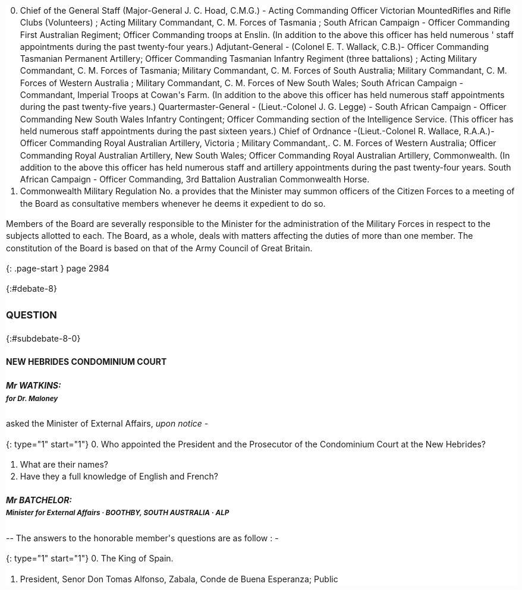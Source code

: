0. Chief of the General Staff (Major-General J. C. Hoad, C.M.G.) - Acting Commanding Officer Victorian MountedRifles and Rifle Clubs (Volunteers) ; Acting Military Commandant, C. M. Forces of Tasmania ; South African Campaign - Officer Commanding First Australian Regiment; Officer Commanding troops at Enslin. (In addition to the above this officer has held numerous ' staff appointments during the past twenty-four years.) Adjutant-General -  (Colonel E. T. Wallack, C.B.)-  Officer Commanding Tasmanian Permanent Artillery; Officer Commanding Tasmanian Infantry Regiment (three battalions) ; Acting Military Commandant, C. M. Forces of Tasmania; Military Commandant, C. M. Forces of South Australia; Military Commandant, C. M. Forces of Western Australia ; Military Commandant, C. M. Forces of New South Wales; South African Campaign - Commandant, Imperial Troops at Cowan's Farm. (In addition to the above this officer has held numerous staff appointments during the past twenty-five years.) Quartermaster-General - (Lieut.-Colonel J. G. Legge) - South African Campaign - Officer Commanding New South Wales Infantry Contingent; Officer Commanding section of the Intelligence Service. (This officer has held numerous staff appointments during the past sixteen years.) Chief of Ordnance -(Lieut.-Colonel R. Wallace, R.A.A.)- Officer Commanding Royal Australian Artillery, Victoria ; Military Commandant,. C. M. Forces of Western Australia; Officer Commanding Royal Australian Artillery, New South Wales; Officer Commanding Royal Australian Artillery, Commonwealth. (In addition to the above this officer has held numerous staff and artillery appointments during the past twenty-four years. South African Campaign - Officer Commanding, 3rd Battalion Australian Commonwealth Horse. 
1. Commonwealth Military Regulation No. a provides that the Minister may summon officers of the Citizen Forces to a meeting of the Board as consultative members whenever he deems it expedient to do so. 

Members of the Board are severally responsible to the Minister for the administration of the Military Forces in respect to the subjects allotted to each. The Board, as a whole, deals with matters affecting the duties of more than one member. The constitution of the Board is based on that of the Army Council of Great Britain. 

{: .page-start }
page 2984

{:#debate-8}
### QUESTION

{:#subdebate-8-0}
#### NEW HEBRIDES CONDOMINIUM COURT

##### Mr WATKINS:<br><small class="text-muted">for Dr. Maloney</small>

asked the Minister of External Affairs,  *upon notice -* 

{: type="1" start="1"}
0. Who appointed the  President  and the Prosecutor of the Condominium Court at the New Hebrides? 
1. What are their names? 
2. Have they a full knowledge of English and French? 

##### Mr BATCHELOR:<br><small class="text-muted">Minister for External Affairs &middot; BOOTHBY, SOUTH AUSTRALIA &middot; ALP</small>

-- The answers to the honorable member's questions are as follow :  - 

{: type="1" start="1"}
0. The King of Spain. 
1. President, Senor Don Tomas Alfonso, Zabala, Conde de Buena Esperanza; Public 
